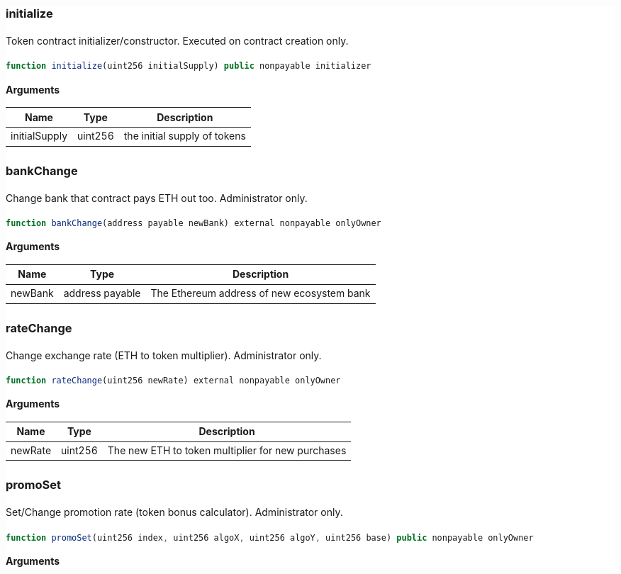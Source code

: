 ### initialize

Token contract initializer/constructor.
 Executed on contract creation only.

```js
function initialize(uint256 initialSupply) public nonpayable initializer 
```

**Arguments**

| Name        | Type           | Description  |
| ------------- |------------- | -----|
| initialSupply | uint256 | the initial supply of tokens | 

### bankChange

Change bank that contract pays ETH out too.
 Administrator only.

```js
function bankChange(address payable newBank) external nonpayable onlyOwner 
```

**Arguments**

| Name        | Type           | Description  |
| ------------- |------------- | -----|
| newBank | address payable | The Ethereum address of new ecosystem bank | 

### rateChange

Change exchange rate (ETH to token multiplier).
 Administrator only.

```js
function rateChange(uint256 newRate) external nonpayable onlyOwner 
```

**Arguments**

| Name        | Type           | Description  |
| ------------- |------------- | -----|
| newRate | uint256 | The new ETH to token multiplier for new purchases | 

### promoSet

Set/Change promotion rate (token bonus calculator).
 Administrator only.

```js
function promoSet(uint256 index, uint256 algoX, uint256 algoY, uint256 base) public nonpayable onlyOwner 
```

**Arguments**
